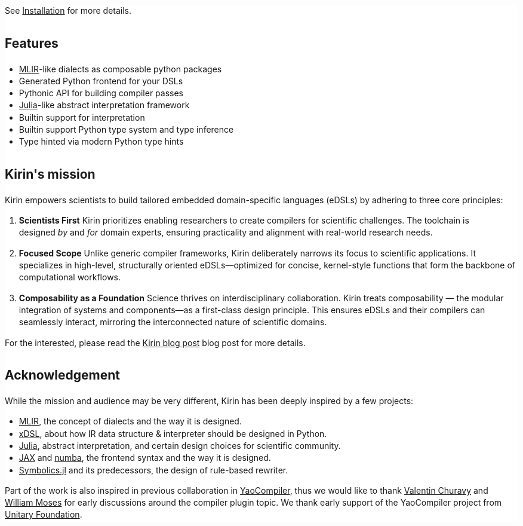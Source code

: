 See [Installation](install.md) for more details.

## Features

- [MLIR](https://mlir.llvm.org/)-like dialects as composable python packages
- Generated Python frontend for your DSLs
- Pythonic API for building compiler passes
- [Julia](https://julialang.org)-like abstract interpretation framework
- Builtin support for interpretation
- Builtin support Python type system and type inference
- Type hinted via modern Python type hints

## Kirin's mission

Kirin empowers scientists to build tailored embedded domain-specific languages (eDSLs) by adhering to three core principles:

1. **Scientists First** Kirin prioritizes enabling researchers to create compilers for scientific challenges. The toolchain is designed *by* and *for* domain experts, ensuring practicality and alignment with real-world research needs.

2. **Focused Scope** Unlike generic compiler frameworks, Kirin deliberately narrows its focus to scientific applications. It specializes in high-level, structurally oriented eDSLs—optimized for concise, kernel-style functions that form the backbone of computational workflows.

3. **Composability as a Foundation** Science thrives on interdisciplinary collaboration. Kirin treats composability — the modular integration of systems and components—as a first-class design principle. This ensures eDSLs and their compilers can seamlessly interact, mirroring the interconnected nature of scientific domains.

For the interested, please read the [Kirin blog post](blog/2024/11/11/kirins-mission/) blog post for more details.

## Acknowledgement

While the mission and audience may be very different, Kirin has been deeply inspired by a few projects:

- [MLIR](https://mlir.llvm.org/), the concept of dialects and the way it is designed.
- [xDSL](https://github.com/xdslproject/xdsl), about how IR data structure & interpreter should be designed in Python.
- [Julia](https://julialang.org/), abstract interpretation, and certain design choices for scientific community.
- [JAX](https://jax.readthedocs.io/en/latest/) and [numba](https://numba.pydata.org/), the frontend syntax and the way it is designed.
- [Symbolics.jl](https://github.com/JuliaSymbolics/Symbolics.jl) and its predecessors, the design of rule-based rewriter.

Part of the work is also inspired in previous collaboration in [YaoCompiler](https://github.com/QuantumBFS/YaoCompiler.jl), thus we would like to thank [Valentin Churavy](https://github.com/vchuravy) and [William Moses](https://github.com/wsmoses) for early discussions around the compiler plugin topic. We thank early support of the YaoCompiler project from [Unitary Foundation](https://unitary.foundation/).
